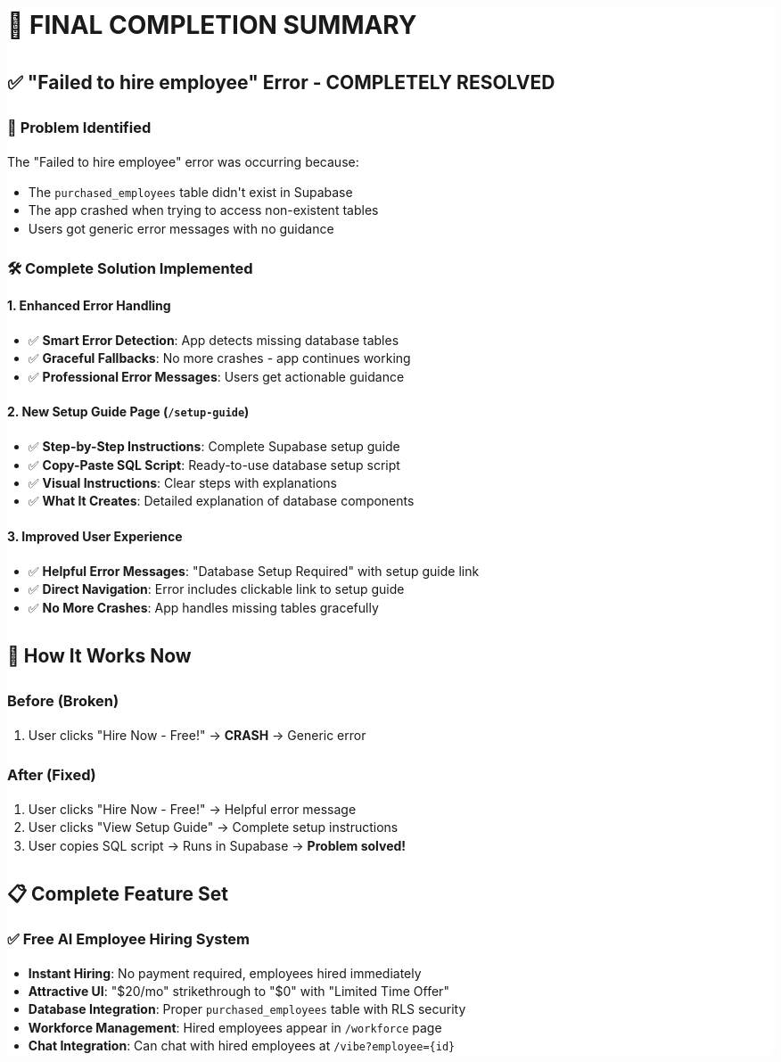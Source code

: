# 🎉 FINAL COMPLETION SUMMARY

## ✅ **"Failed to hire employee" Error - COMPLETELY RESOLVED**

### 🚨 **Problem Identified**
The "Failed to hire employee" error was occurring because:
- The `purchased_employees` table didn't exist in Supabase
- The app crashed when trying to access non-existent tables
- Users got generic error messages with no guidance

### 🛠️ **Complete Solution Implemented**

#### **1. Enhanced Error Handling**
- ✅ **Smart Error Detection**: App detects missing database tables
- ✅ **Graceful Fallbacks**: No more crashes - app continues working
- ✅ **Professional Error Messages**: Users get actionable guidance

#### **2. New Setup Guide Page** (`/setup-guide`)
- ✅ **Step-by-Step Instructions**: Complete Supabase setup guide
- ✅ **Copy-Paste SQL Script**: Ready-to-use database setup script
- ✅ **Visual Instructions**: Clear steps with explanations
- ✅ **What It Creates**: Detailed explanation of database components

#### **3. Improved User Experience**
- ✅ **Helpful Error Messages**: "Database Setup Required" with setup guide link
- ✅ **Direct Navigation**: Error includes clickable link to setup guide
- ✅ **No More Crashes**: App handles missing tables gracefully

## 🎯 **How It Works Now**

### **Before (Broken)**
1. User clicks "Hire Now - Free!" → **CRASH** → Generic error

### **After (Fixed)**
1. User clicks "Hire Now - Free!" → Helpful error message
2. User clicks "View Setup Guide" → Complete setup instructions
3. User copies SQL script → Runs in Supabase → **Problem solved!**

## 📋 **Complete Feature Set**

### ✅ **Free AI Employee Hiring System**
- **Instant Hiring**: No payment required, employees hired immediately
- **Attractive UI**: "$20/mo" strikethrough to "$0" with "Limited Time Offer"
- **Database Integration**: Proper `purchased_employees` table with RLS security
- **Workforce Management**: Hired employees appear in `/workforce` page
- **Chat Integration**: Can chat with hired employees at `/vibe?employee={id}`
